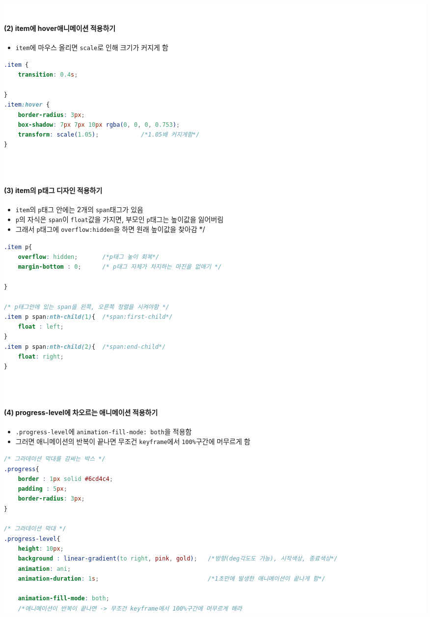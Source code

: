 <br/>

#### (2) item에 hover애니메이션 적용하기

- `item`에 마우스 올리면 `scale`로 인해 크기가 커지게 함

```css
.item {
    transition: 0.4s;

}
.item:hover {
    border-radius: 3px;
    box-shadow: 7px 7px 10px rgba(0, 0, 0, 0.753);
    transform: scale(1.05);            /*1.05배 커지게함*/
}
```

<br/>
<br/>

#### (3) item의 p태그 디자인 적용하기

- `item`의 `p`태그 안에는 2개의 `span`태그가 있음
- `p`의 자식은 `span`이 `float`값을 가지면, 부모인 `p`태그는 높이값을 잃어버림
- 그래서 `p`태그에 `overflow:hidden`을 하면 원래 높이값을 찾아감
    */
```css
.item p{
    overflow: hidden;       /*p태그 높이 회복*/
    margin-bottom : 0;      /* p태그 자체가 차지하는 마진을 없애기 */

}

/* p태그안에 있는 span을 왼쪽, 오른쪽 정렬을 시켜야함 */
.item p span:nth-child(1){  /*span:first-child*/
    float : left;
}
.item p span:nth-child(2){  /*span:end-child*/
    float: right;
}
```

<br/>
<br/>

#### (4) progress-level에 차오르는 애니메이션 적용하기

- `.progress-level`에 `animation-fill-mode: both`을 적용함
- 그러면 애니메이션의 반복이 끝나면 무조건 `keyframe`에서 `100%`구간에 머무르게 함

```css
/* 그라데이션 막대를 감싸는 박스 */
.progress{
    border : 1px solid #6cd4c4;
    padding : 5px;
    border-radius: 3px;
}

/* 그라데이션 막대 */
.progress-level{
    height: 10px;
    background : linear-gradient(to right, pink, gold);   /*방향(deg각도도 가능), 시작색상, 종료색상*/
    animation: ani;
    animation-duration: 1s;                               /*1초만에 발생한 애니메이션이 끝나게 함*/

    animation-fill-mode: both; 
    /*애니메이션이 반복이 끝나면 -> 무조건 keyframe에서 100%구간에 머무르게 해라
```